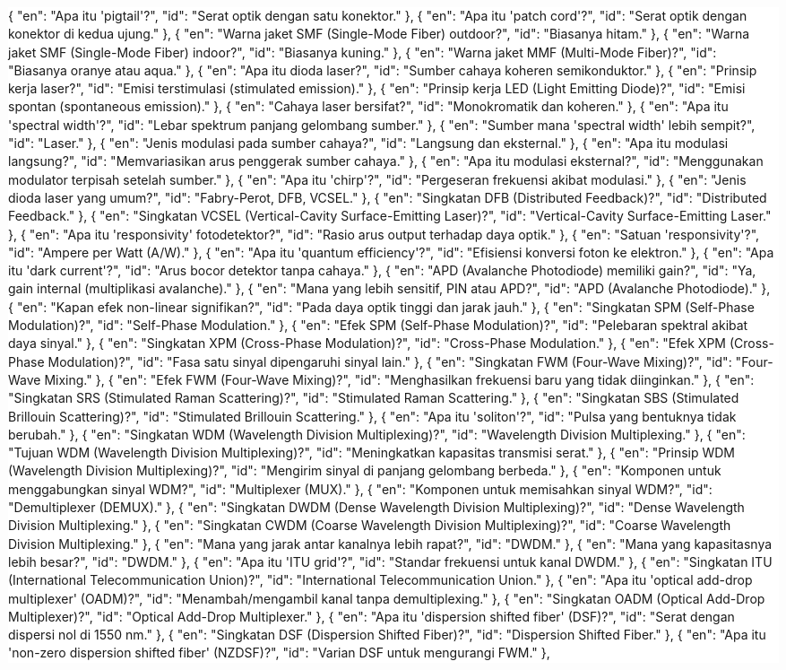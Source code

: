   { "en": "Apa itu 'pigtail'?", "id": "Serat optik dengan satu konektor." },
  { "en": "Apa itu 'patch cord'?", "id": "Serat optik dengan konektor di kedua ujung." },
  { "en": "Warna jaket SMF (Single-Mode Fiber) outdoor?", "id": "Biasanya hitam." },
  { "en": "Warna jaket SMF (Single-Mode Fiber) indoor?", "id": "Biasanya kuning." },
  { "en": "Warna jaket MMF (Multi-Mode Fiber)?", "id": "Biasanya oranye atau aqua." },
  { "en": "Apa itu dioda laser?", "id": "Sumber cahaya koheren semikonduktor." },
  { "en": "Prinsip kerja laser?", "id": "Emisi terstimulasi (stimulated emission)." },
  { "en": "Prinsip kerja LED (Light Emitting Diode)?", "id": "Emisi spontan (spontaneous emission)." },
  { "en": "Cahaya laser bersifat?", "id": "Monokromatik dan koheren." },
  { "en": "Apa itu 'spectral width'?", "id": "Lebar spektrum panjang gelombang sumber." },
  { "en": "Sumber mana 'spectral width' lebih sempit?", "id": "Laser." },
  { "en": "Jenis modulasi pada sumber cahaya?", "id": "Langsung dan eksternal." },
  { "en": "Apa itu modulasi langsung?", "id": "Memvariasikan arus penggerak sumber cahaya." },
  { "en": "Apa itu modulasi eksternal?", "id": "Menggunakan modulator terpisah setelah sumber." },
  { "en": "Apa itu 'chirp'?", "id": "Pergeseran frekuensi akibat modulasi." },
  { "en": "Jenis dioda laser yang umum?", "id": "Fabry-Perot, DFB, VCSEL." },
  { "en": "Singkatan DFB (Distributed Feedback)?", "id": "Distributed Feedback." },
  { "en": "Singkatan VCSEL (Vertical-Cavity Surface-Emitting Laser)?", "id": "Vertical-Cavity Surface-Emitting Laser." },
  { "en": "Apa itu 'responsivity' fotodetektor?", "id": "Rasio arus output terhadap daya optik." },
  { "en": "Satuan 'responsivity'?", "id": "Ampere per Watt (A/W)." },
  { "en": "Apa itu 'quantum efficiency'?", "id": "Efisiensi konversi foton ke elektron." },
  { "en": "Apa itu 'dark current'?", "id": "Arus bocor detektor tanpa cahaya." },
  { "en": "APD (Avalanche Photodiode) memiliki gain?", "id": "Ya, gain internal (multiplikasi avalanche)." },
  { "en": "Mana yang lebih sensitif, PIN atau APD?", "id": "APD (Avalanche Photodiode)." },
  { "en": "Kapan efek non-linear signifikan?", "id": "Pada daya optik tinggi dan jarak jauh." },
  { "en": "Singkatan SPM (Self-Phase Modulation)?", "id": "Self-Phase Modulation." },
  { "en": "Efek SPM (Self-Phase Modulation)?", "id": "Pelebaran spektral akibat daya sinyal." },
  { "en": "Singkatan XPM (Cross-Phase Modulation)?", "id": "Cross-Phase Modulation." },
  { "en": "Efek XPM (Cross-Phase Modulation)?", "id": "Fasa satu sinyal dipengaruhi sinyal lain." },
  { "en": "Singkatan FWM (Four-Wave Mixing)?", "id": "Four-Wave Mixing." },
  { "en": "Efek FWM (Four-Wave Mixing)?", "id": "Menghasilkan frekuensi baru yang tidak diinginkan." },
  { "en": "Singkatan SRS (Stimulated Raman Scattering)?", "id": "Stimulated Raman Scattering." },
  { "en": "Singkatan SBS (Stimulated Brillouin Scattering)?", "id": "Stimulated Brillouin Scattering." },
  { "en": "Apa itu 'soliton'?", "id": "Pulsa yang bentuknya tidak berubah." },
  { "en": "Singkatan WDM (Wavelength Division Multiplexing)?", "id": "Wavelength Division Multiplexing." },
  { "en": "Tujuan WDM (Wavelength Division Multiplexing)?", "id": "Meningkatkan kapasitas transmisi serat." },
  { "en": "Prinsip WDM (Wavelength Division Multiplexing)?", "id": "Mengirim sinyal di panjang gelombang berbeda." },
  { "en": "Komponen untuk menggabungkan sinyal WDM?", "id": "Multiplexer (MUX)." },
  { "en": "Komponen untuk memisahkan sinyal WDM?", "id": "Demultiplexer (DEMUX)." },
  { "en": "Singkatan DWDM (Dense Wavelength Division Multiplexing)?", "id": "Dense Wavelength Division Multiplexing." },
  { "en": "Singkatan CWDM (Coarse Wavelength Division Multiplexing)?", "id": "Coarse Wavelength Division Multiplexing." },
  { "en": "Mana yang jarak antar kanalnya lebih rapat?", "id": "DWDM." },
  { "en": "Mana yang kapasitasnya lebih besar?", "id": "DWDM." },
  { "en": "Apa itu 'ITU grid'?", "id": "Standar frekuensi untuk kanal DWDM." },
  { "en": "Singkatan ITU (International Telecommunication Union)?", "id": "International Telecommunication Union." },
  { "en": "Apa itu 'optical add-drop multiplexer' (OADM)?", "id": "Menambah/mengambil kanal tanpa demultiplexing." },
  { "en": "Singkatan OADM (Optical Add-Drop Multiplexer)?", "id": "Optical Add-Drop Multiplexer." },
  { "en": "Apa itu 'dispersion shifted fiber' (DSF)?", "id": "Serat dengan dispersi nol di 1550 nm." },
  { "en": "Singkatan DSF (Dispersion Shifted Fiber)?", "id": "Dispersion Shifted Fiber." },
  { "en": "Apa itu 'non-zero dispersion shifted fiber' (NZDSF)?", "id": "Varian DSF untuk mengurangi FWM." },